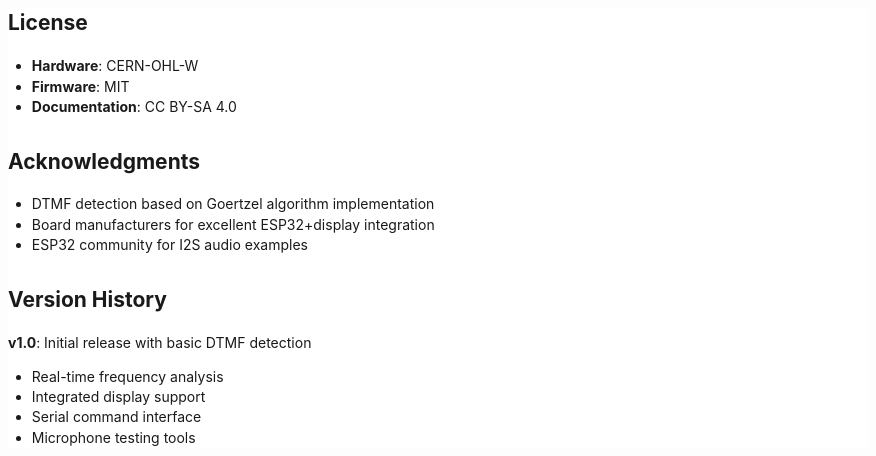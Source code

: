 ## License

- **Hardware**: CERN-OHL-W
- **Firmware**: MIT  
- **Documentation**: CC BY-SA 4.0

## Acknowledgments

- DTMF detection based on Goertzel algorithm implementation
- Board manufacturers for excellent ESP32+display integration
- ESP32 community for I2S audio examples

## Version History

**v1.0**: Initial release with basic DTMF detection
- Real-time frequency analysis
- Integrated display support
- Serial command interface
- Microphone testing tools
